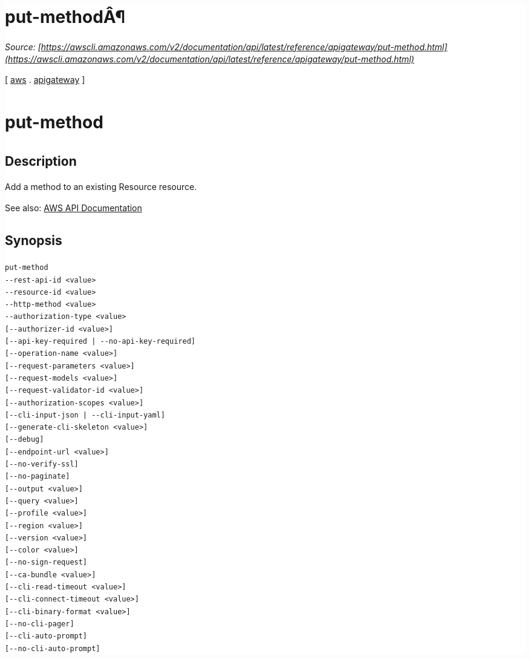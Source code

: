 # put-methodÂ¶

*Source: [https://awscli.amazonaws.com/v2/documentation/api/latest/reference/apigateway/put-method.html](https://awscli.amazonaws.com/v2/documentation/api/latest/reference/apigateway/put-method.html)*

[ [aws](https://awscli.amazonaws.com/v2/documentation/api/latest/reference/index.html#cli-aws) . [apigateway](https://awscli.amazonaws.com/v2/documentation/api/latest/reference/apigateway/index.html#cli-aws-apigateway) ]

# put-method

## Description

Add a method to an existing Resource resource.

See also: [AWS API Documentation](https://docs.aws.amazon.com/goto/WebAPI/apigateway-2015-07-09/PutMethod)

## Synopsis

```
put-method
--rest-api-id <value>
--resource-id <value>
--http-method <value>
--authorization-type <value>
[--authorizer-id <value>]
[--api-key-required | --no-api-key-required]
[--operation-name <value>]
[--request-parameters <value>]
[--request-models <value>]
[--request-validator-id <value>]
[--authorization-scopes <value>]
[--cli-input-json | --cli-input-yaml]
[--generate-cli-skeleton <value>]
[--debug]
[--endpoint-url <value>]
[--no-verify-ssl]
[--no-paginate]
[--output <value>]
[--query <value>]
[--profile <value>]
[--region <value>]
[--version <value>]
[--color <value>]
[--no-sign-request]
[--ca-bundle <value>]
[--cli-read-timeout <value>]
[--cli-connect-timeout <value>]
[--cli-binary-format <value>]
[--no-cli-pager]
[--cli-auto-prompt]
[--no-cli-auto-prompt]
```
